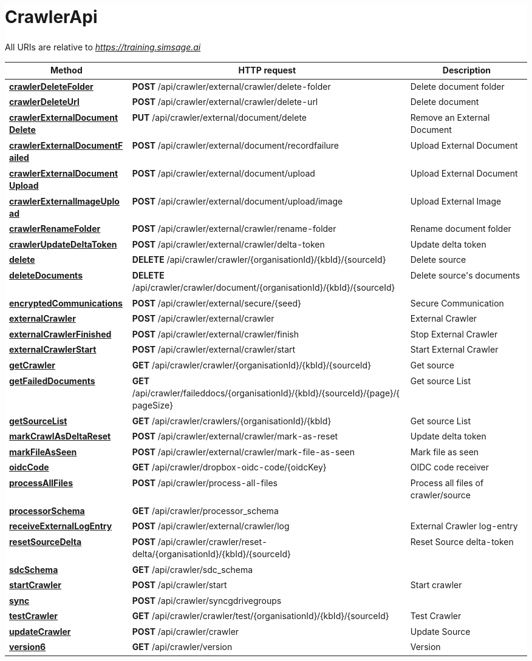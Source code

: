 # CrawlerApi

All URIs are relative to *https://training.simsage.ai*

Method | HTTP request | Description
------------- | ------------- | -------------
[**crawlerDeleteFolder**](CrawlerApi.md#crawlerDeleteFolder) | **POST** /api/crawler/external/crawler/delete-folder | Delete document folder
[**crawlerDeleteUrl**](CrawlerApi.md#crawlerDeleteUrl) | **POST** /api/crawler/external/crawler/delete-url | Delete document
[**crawlerExternalDocumentDelete**](CrawlerApi.md#crawlerExternalDocumentDelete) | **PUT** /api/crawler/external/document/delete | Remove an External Document
[**crawlerExternalDocumentFailed**](CrawlerApi.md#crawlerExternalDocumentFailed) | **POST** /api/crawler/external/document/recordfailure | Upload External Document
[**crawlerExternalDocumentUpload**](CrawlerApi.md#crawlerExternalDocumentUpload) | **POST** /api/crawler/external/document/upload | Upload External Document
[**crawlerExternalImageUpload**](CrawlerApi.md#crawlerExternalImageUpload) | **POST** /api/crawler/external/document/upload/image | Upload External Image
[**crawlerRenameFolder**](CrawlerApi.md#crawlerRenameFolder) | **POST** /api/crawler/external/crawler/rename-folder | Rename document folder
[**crawlerUpdateDeltaToken**](CrawlerApi.md#crawlerUpdateDeltaToken) | **POST** /api/crawler/external/crawler/delta-token | Update delta token
[**delete**](CrawlerApi.md#delete) | **DELETE** /api/crawler/crawler/{organisationId}/{kbId}/{sourceId} | Delete source
[**deleteDocuments**](CrawlerApi.md#deleteDocuments) | **DELETE** /api/crawler/crawler/document/{organisationId}/{kbId}/{sourceId} | Delete source&#39;s documents
[**encryptedCommunications**](CrawlerApi.md#encryptedCommunications) | **POST** /api/crawler/external/secure/{seed} | Secure Communication
[**externalCrawler**](CrawlerApi.md#externalCrawler) | **POST** /api/crawler/external/crawler | External Crawler
[**externalCrawlerFinished**](CrawlerApi.md#externalCrawlerFinished) | **POST** /api/crawler/external/crawler/finish | Stop External Crawler
[**externalCrawlerStart**](CrawlerApi.md#externalCrawlerStart) | **POST** /api/crawler/external/crawler/start | Start External Crawler
[**getCrawler**](CrawlerApi.md#getCrawler) | **GET** /api/crawler/crawler/{organisationId}/{kbId}/{sourceId} | Get source
[**getFailedDocuments**](CrawlerApi.md#getFailedDocuments) | **GET** /api/crawler/faileddocs/{organisationId}/{kbId}/{sourceId}/{page}/{pageSize} | Get source List
[**getSourceList**](CrawlerApi.md#getSourceList) | **GET** /api/crawler/crawlers/{organisationId}/{kbId} | Get source List
[**markCrawlAsDeltaReset**](CrawlerApi.md#markCrawlAsDeltaReset) | **POST** /api/crawler/external/crawler/mark-as-reset | Update delta token
[**markFileAsSeen**](CrawlerApi.md#markFileAsSeen) | **POST** /api/crawler/external/crawler/mark-file-as-seen | Mark file as seen
[**oidcCode**](CrawlerApi.md#oidcCode) | **GET** /api/crawler/dropbox-oidc-code/{oidcKey} | OIDC code receiver
[**processAllFiles**](CrawlerApi.md#processAllFiles) | **POST** /api/crawler/process-all-files | Process all files of crawler/source
[**processorSchema**](CrawlerApi.md#processorSchema) | **GET** /api/crawler/processor_schema | 
[**receiveExternalLogEntry**](CrawlerApi.md#receiveExternalLogEntry) | **POST** /api/crawler/external/crawler/log | External Crawler log-entry
[**resetSourceDelta**](CrawlerApi.md#resetSourceDelta) | **POST** /api/crawler/crawler/reset-delta/{organisationId}/{kbId}/{sourceId} | Reset Source delta-token
[**sdcSchema**](CrawlerApi.md#sdcSchema) | **GET** /api/crawler/sdc_schema | 
[**startCrawler**](CrawlerApi.md#startCrawler) | **POST** /api/crawler/start | Start crawler
[**sync**](CrawlerApi.md#sync) | **POST** /api/crawler/syncgdrivegroups | 
[**testCrawler**](CrawlerApi.md#testCrawler) | **GET** /api/crawler/crawler/test/{organisationId}/{kbId}/{sourceId} | Test Crawler
[**updateCrawler**](CrawlerApi.md#updateCrawler) | **POST** /api/crawler/crawler | Update Source
[**version6**](CrawlerApi.md#version6) | **GET** /api/crawler/version | Version
